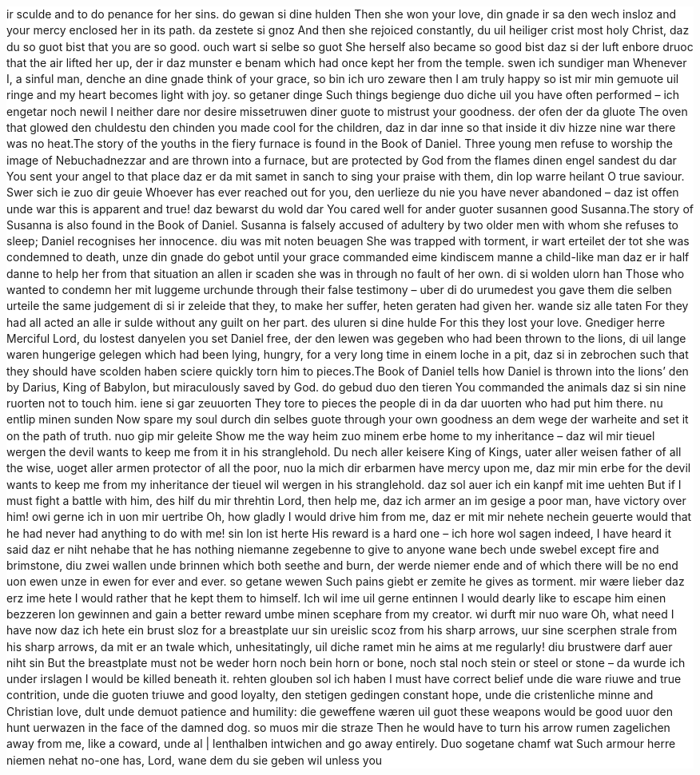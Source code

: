 ir sculde and to do penance for her sins. do gewan si dine hulden Then she won your love, din gnade ir sa den wech insloz and your mercy enclosed her in its path. da zestete si gnoz And then she rejoiced constantly, du uil heiliger crist most holy Christ, daz du so guot bist that you are so good. ouch wart si selbe so guot She herself also became so good bist daz si der luft enbore druoc that the air lifted her up, der ir daz munster e benam which had once kept her from the temple. swen ich sundiger man Whenever I, a sinful man, denche an dine gnade think of your grace, so bin ich uro zeware then I am truly happy so ist mir min gemuote uil ringe and my heart becomes light with joy. so getaner dinge Such things begienge duo diche uil you have often performed – ich engetar noch newil I neither dare nor desire missetruwen diner guote to mistrust your goodness. der ofen der da gluote The oven that glowed den chuldestu den chinden you made cool for the children, daz in dar inne so that inside it div hizze nine war there was no heat.The story of the youths in the fiery furnace is found in the Book of Daniel. Three young men refuse to worship the image of Nebuchadnezzar and are thrown into a furnace, but are protected by God from the flames dinen engel sandest du dar You sent your angel to that place daz er da mit samet in sanch to sing your praise with them, din lop warre heilant O true saviour. Swer sich ie zuo dir geuie Whoever has ever reached out for you, den uerlieze du nie you have never abandoned – daz ist offen unde war this is apparent and true! daz bewarst du wold dar You cared well for ander guoter susannen good Susanna.The story of Susanna is also found in the Book of Daniel. Susanna is falsely accused of adultery by two older men with whom she refuses to sleep; Daniel recognises her innocence. diu was mit noten beuagen She was trapped with torment, ir wart erteilet der tot she was condemned to death, unze din gnade do gebot until your grace commanded eime kindiscem manne a child-like man daz er ir half danne to help her from that situation an allen ir scaden she was in through no fault of her own. di si wolden ulorn han Those who wanted to condemn her mit luggeme urchunde  through their false testimony – uber di do urumedest you gave them die selben urteile the same judgement di si ir zeleide that they, to make her suffer, heten geraten had given her. wande siz alle taten For they had all acted an alle ir sulde without any guilt on her part. des uluren si dine hulde For this they lost your love. Gnediger herre Merciful Lord, du lostest danyelen you set Daniel free, der den lewen was gegeben who had been thrown to the lions,  di uil lange waren hungerige gelegen which had been lying, hungry, for a very long time in einem loche in a pit, daz si in zebrochen such that they should have scolden haben sciere quickly torn him to pieces.The Book of Daniel tells how Daniel is thrown into the lions’ den by Darius, King of Babylon, but miraculously saved by God. do gebud duo den tieren You commanded the animals daz si sin nine ruorten not to touch him. iene si gar zeuuorten They tore to pieces the people di in da dar uuorten who had put him there. nu entlip minen sunden Now spare my soul durch din selbes guote through your own goodness an dem wege der warheite and set it on the path of truth. nuo gip mir geleite Show me the way heim zuo minem erbe home to my inheritance – daz wil mir tieuel wergen the devil wants to keep me from it in his stranglehold. Du nech aller keisere King of Kings, uater aller weisen father of all the wise, uoget aller armen protector of all the poor, nuo la mich dir erbarmen have mercy upon me, daz mir min erbe for the devil wants to keep me from my inheritance der tieuel wil wergen in his stranglehold. daz sol auer ich ein kanpf mit ime uehten But if I must fight a battle with him, des hilf du mir threhtin Lord, then help me, daz ich armer an im gesige a poor man, have victory over him! owi gerne ich in uon mir uertribe Oh, how gladly I would drive him from me, daz er mit mir nehete nechein geuerte would that he had never had anything to do with me! sin lon ist herte His reward is a hard one – ich hore wol sagen indeed, I have heard it said daz er niht nehabe that he has nothing niemanne zegebenne to give to anyone wane bech unde swebel except fire and brimstone, diu zwei wallen unde brinnen which both seethe and burn, der werde niemer ende and of which there will be no end uon ewen unze in ewen for ever and ever. so getane wewen Such pains giebt er zemite he gives as torment. mir wære lieber daz erz ime hete I would rather that he kept them to himself. Ich wil ime uil gerne entinnen I would dearly like to escape him einen bezzeren lon gewinnen and gain a better reward umbe minen scephare from my creator. wi durft mir nuo ware Oh, what need I have now daz ich hete ein brust sloz for a breastplate uur sin ureislic scoz from his sharp arrows, uur sine scerphen strale from his sharp arrows, da mit er an twale which, unhesitatingly, uil diche ramet min he aims at me regularly! diu brustwere darf auer niht sin But the breastplate must not be weder horn noch bein horn or bone, noch stal noch stein or steel or stone –  da wurde ich under irslagen I would be killed beneath it. rehten glouben sol ich haben I must have correct belief unde die ware riuwe and true contrition, unde die guoten triuwe and good loyalty, den stetigen gedingen constant hope, unde die cristenliche minne and Christian love, dult unde demuot patience and humility: die geweffene wæren uil guot these weapons would be good uuor den hunt uerwazen in the face of the damned dog. so muos mir die straze  Then he would have to turn his arrow rumen zagelichen away from me, like a coward, unde al | lenthalben intwichen and go away entirely. Duo sogetane chamf wat Such armour herre niemen nehat no-one has, Lord, wane dem du sie geben wil unless you